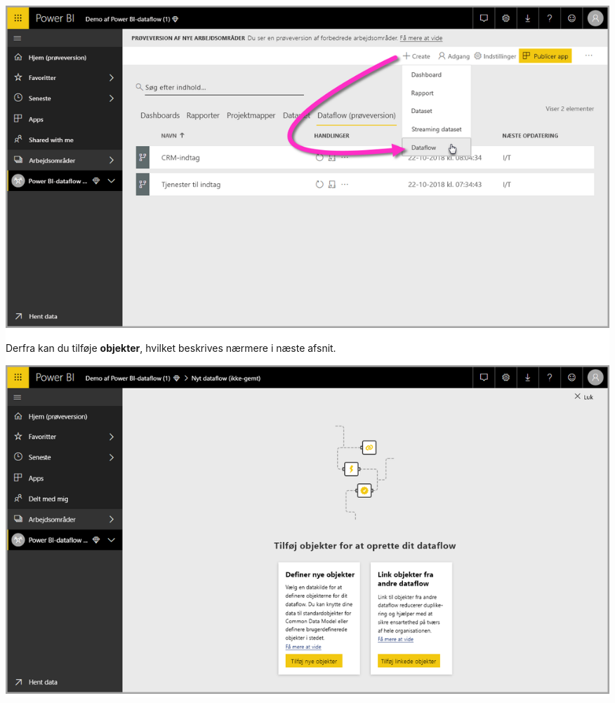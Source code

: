 ![Knappen + Opret i Power BI-tjenesten til at oprette et dataflow](media/service-dataflows-create-use/dataflows-create-use_03a.png)

Derfra kan du tilføje **objekter**, hvilket beskrives nærmere i næste afsnit.

![Føj objekter til et dataflow](media/service-dataflows-create-use/dataflows-create-use_04a.png)
